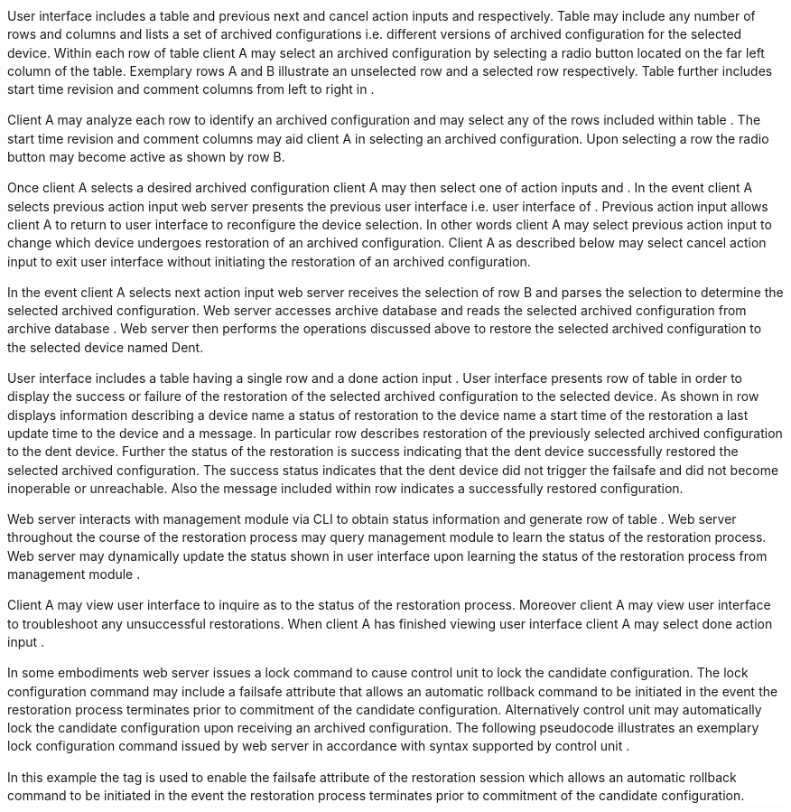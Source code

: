 User interface includes a table and previous next and cancel action inputs and respectively. Table may include any number of rows and columns and lists a set of archived configurations i.e. different versions of archived configuration for the selected device. Within each row of table client A may select an archived configuration by selecting a radio button located on the far left column of the table. Exemplary rows A and B illustrate an unselected row and a selected row respectively. Table further includes start time revision and comment columns from left to right in .

Client A may analyze each row to identify an archived configuration and may select any of the rows included within table . The start time revision and comment columns may aid client A in selecting an archived configuration. Upon selecting a row the radio button may become active as shown by row B.

Once client A selects a desired archived configuration client A may then select one of action inputs and . In the event client A selects previous action input web server presents the previous user interface i.e. user interface of . Previous action input allows client A to return to user interface to reconfigure the device selection. In other words client A may select previous action input to change which device undergoes restoration of an archived configuration. Client A as described below may select cancel action input to exit user interface without initiating the restoration of an archived configuration.

In the event client A selects next action input web server receives the selection of row B and parses the selection to determine the selected archived configuration. Web server accesses archive database and reads the selected archived configuration from archive database . Web server then performs the operations discussed above to restore the selected archived configuration to the selected device named Dent. 

User interface includes a table having a single row and a done action input . User interface presents row of table in order to display the success or failure of the restoration of the selected archived configuration to the selected device. As shown in row displays information describing a device name a status of restoration to the device name a start time of the restoration a last update time to the device and a message. In particular row describes restoration of the previously selected archived configuration to the dent device. Further the status of the restoration is success indicating that the dent device successfully restored the selected archived configuration. The success status indicates that the dent device did not trigger the failsafe and did not become inoperable or unreachable. Also the message included within row indicates a successfully restored configuration. 

Web server interacts with management module via CLI to obtain status information and generate row of table . Web server throughout the course of the restoration process may query management module to learn the status of the restoration process. Web server may dynamically update the status shown in user interface upon learning the status of the restoration process from management module .

Client A may view user interface to inquire as to the status of the restoration process. Moreover client A may view user interface to troubleshoot any unsuccessful restorations. When client A has finished viewing user interface client A may select done action input .

In some embodiments web server issues a lock command to cause control unit to lock the candidate configuration. The lock configuration command may include a failsafe attribute that allows an automatic rollback command to be initiated in the event the restoration process terminates prior to commitment of the candidate configuration. Alternatively control unit may automatically lock the candidate configuration upon receiving an archived configuration. The following pseudocode illustrates an exemplary lock configuration command issued by web server in accordance with syntax supported by control unit .

In this example the tag is used to enable the failsafe attribute of the restoration session which allows an automatic rollback command to be initiated in the event the restoration process terminates prior to commitment of the candidate configuration.
